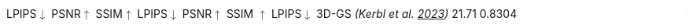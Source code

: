 <td class="ltx_td ltx_align_center" id="S4.T1.18.18.18.6">LPIPS<math alttext="\downarrow" class="ltx_Math" display="inline" id="S4.T1.18.18.18.6.m1.1"><semantics id="S4.T1.18.18.18.6.m1.1a"><mo id="S4.T1.18.18.18.6.m1.1.1" stretchy="false" xref="S4.T1.18.18.18.6.m1.1.1.cmml">↓</mo><annotation-xml encoding="MathML-Content" id="S4.T1.18.18.18.6.m1.1b"><ci id="S4.T1.18.18.18.6.m1.1.1.cmml" xref="S4.T1.18.18.18.6.m1.1.1">↓</ci></annotation-xml><annotation encoding="application/x-tex" id="S4.T1.18.18.18.6.m1.1c">\downarrow</annotation><annotation encoding="application/x-llamapun" id="S4.T1.18.18.18.6.m1.1d">↓</annotation></semantics></math>
</td>
<td class="ltx_td ltx_align_center" id="S4.T1.19.19.19.7">PSNR<math alttext="\uparrow" class="ltx_Math" display="inline" id="S4.T1.19.19.19.7.m1.1"><semantics id="S4.T1.19.19.19.7.m1.1a"><mo id="S4.T1.19.19.19.7.m1.1.1" stretchy="false" xref="S4.T1.19.19.19.7.m1.1.1.cmml">↑</mo><annotation-xml encoding="MathML-Content" id="S4.T1.19.19.19.7.m1.1b"><ci id="S4.T1.19.19.19.7.m1.1.1.cmml" xref="S4.T1.19.19.19.7.m1.1.1">↑</ci></annotation-xml><annotation encoding="application/x-tex" id="S4.T1.19.19.19.7.m1.1c">\uparrow</annotation><annotation encoding="application/x-llamapun" id="S4.T1.19.19.19.7.m1.1d">↑</annotation></semantics></math>
</td>
<td class="ltx_td ltx_align_center" id="S4.T1.20.20.20.8">SSIM<math alttext="\uparrow" class="ltx_Math" display="inline" id="S4.T1.20.20.20.8.m1.1"><semantics id="S4.T1.20.20.20.8.m1.1a"><mo id="S4.T1.20.20.20.8.m1.1.1" stretchy="false" xref="S4.T1.20.20.20.8.m1.1.1.cmml">↑</mo><annotation-xml encoding="MathML-Content" id="S4.T1.20.20.20.8.m1.1b"><ci id="S4.T1.20.20.20.8.m1.1.1.cmml" xref="S4.T1.20.20.20.8.m1.1.1">↑</ci></annotation-xml><annotation encoding="application/x-tex" id="S4.T1.20.20.20.8.m1.1c">\uparrow</annotation><annotation encoding="application/x-llamapun" id="S4.T1.20.20.20.8.m1.1d">↑</annotation></semantics></math>
</td>
<td class="ltx_td ltx_align_center" id="S4.T1.21.21.21.9">LPIPS<math alttext="\downarrow" class="ltx_Math" display="inline" id="S4.T1.21.21.21.9.m1.1"><semantics id="S4.T1.21.21.21.9.m1.1a"><mo id="S4.T1.21.21.21.9.m1.1.1" stretchy="false" xref="S4.T1.21.21.21.9.m1.1.1.cmml">↓</mo><annotation-xml encoding="MathML-Content" id="S4.T1.21.21.21.9.m1.1b"><ci id="S4.T1.21.21.21.9.m1.1.1.cmml" xref="S4.T1.21.21.21.9.m1.1.1">↓</ci></annotation-xml><annotation encoding="application/x-tex" id="S4.T1.21.21.21.9.m1.1c">\downarrow</annotation><annotation encoding="application/x-llamapun" id="S4.T1.21.21.21.9.m1.1d">↓</annotation></semantics></math>
</td>
<td class="ltx_td ltx_align_center" id="S4.T1.22.22.22.10">PSNR<math alttext="\uparrow" class="ltx_Math" display="inline" id="S4.T1.22.22.22.10.m1.1"><semantics id="S4.T1.22.22.22.10.m1.1a"><mo id="S4.T1.22.22.22.10.m1.1.1" stretchy="false" xref="S4.T1.22.22.22.10.m1.1.1.cmml">↑</mo><annotation-xml encoding="MathML-Content" id="S4.T1.22.22.22.10.m1.1b"><ci id="S4.T1.22.22.22.10.m1.1.1.cmml" xref="S4.T1.22.22.22.10.m1.1.1">↑</ci></annotation-xml><annotation encoding="application/x-tex" id="S4.T1.22.22.22.10.m1.1c">\uparrow</annotation><annotation encoding="application/x-llamapun" id="S4.T1.22.22.22.10.m1.1d">↑</annotation></semantics></math>
</td>
<td class="ltx_td ltx_align_center" id="S4.T1.23.23.23.11">SSIM <math alttext="\uparrow" class="ltx_Math" display="inline" id="S4.T1.23.23.23.11.m1.1"><semantics id="S4.T1.23.23.23.11.m1.1a"><mo id="S4.T1.23.23.23.11.m1.1.1" stretchy="false" xref="S4.T1.23.23.23.11.m1.1.1.cmml">↑</mo><annotation-xml encoding="MathML-Content" id="S4.T1.23.23.23.11.m1.1b"><ci id="S4.T1.23.23.23.11.m1.1.1.cmml" xref="S4.T1.23.23.23.11.m1.1.1">↑</ci></annotation-xml><annotation encoding="application/x-tex" id="S4.T1.23.23.23.11.m1.1c">\uparrow</annotation><annotation encoding="application/x-llamapun" id="S4.T1.23.23.23.11.m1.1d">↑</annotation></semantics></math>
</td>
<td class="ltx_td ltx_align_center" id="S4.T1.24.24.24.12">LPIPS<math alttext="\downarrow" class="ltx_Math" display="inline" id="S4.T1.24.24.24.12.m1.1"><semantics id="S4.T1.24.24.24.12.m1.1a"><mo id="S4.T1.24.24.24.12.m1.1.1" stretchy="false" xref="S4.T1.24.24.24.12.m1.1.1.cmml">↓</mo><annotation-xml encoding="MathML-Content" id="S4.T1.24.24.24.12.m1.1b"><ci id="S4.T1.24.24.24.12.m1.1.1.cmml" xref="S4.T1.24.24.24.12.m1.1.1">↓</ci></annotation-xml><annotation encoding="application/x-tex" id="S4.T1.24.24.24.12.m1.1c">\downarrow</annotation><annotation encoding="application/x-llamapun" id="S4.T1.24.24.24.12.m1.1d">↓</annotation></semantics></math>
</td>
</tr>
<tr class="ltx_tr" id="S4.T1.24.24.35">
<td class="ltx_td ltx_align_center ltx_border_t" id="S4.T1.24.24.35.1">3D-GS <cite class="ltx_cite ltx_citemacro_citep">(Kerbl et al. <a class="ltx_ref" href="https://arxiv.org/html/2502.20378v1#bib.bib8" title="">2023</a>)</cite>
</td>
<td class="ltx_td ltx_align_center ltx_border_t" id="S4.T1.24.24.35.2">21.71</td>
<td class="ltx_td ltx_align_center ltx_border_t" id="S4.T1.24.24.35.3">0.8304</td>